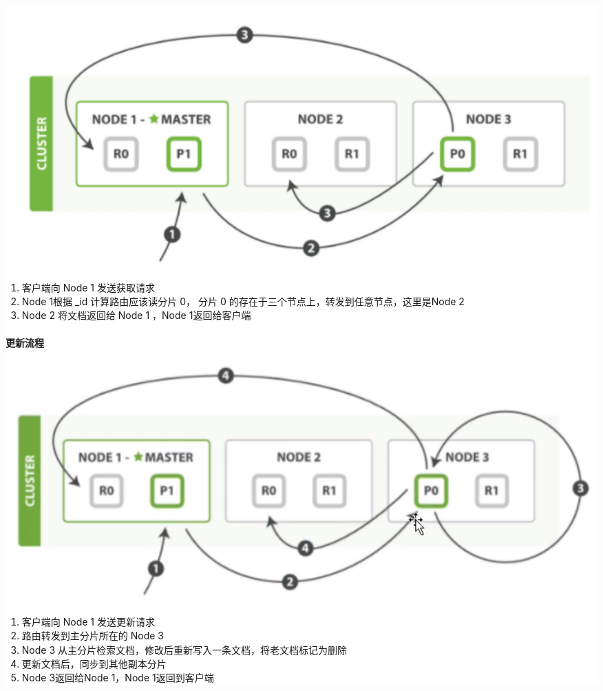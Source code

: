 <img src="es-pic/read.png" style="zoom:150%"/>

1. 客户端向 Node 1 发送获取请求
2. Node 1根据 _id 计算路由应该读分片 0， 分片 0 的存在于三个节点上，转发到任意节点，这里是Node 2
3. Node 2 将文档返回给 Node 1 ，Node 1返回给客户端



#### 更新流程

<img src="es-pic/update.png" style="zoom:150%"/>

1. 客户端向 Node 1 发送更新请求
2. 路由转发到主分片所在的 Node 3 
3. Node 3 从主分片检索文档，修改后重新写入一条文档，将老文档标记为删除 
4. 更新文档后，同步到其他副本分片
5. Node 3返回给Node 1，Node 1返回到客户端
